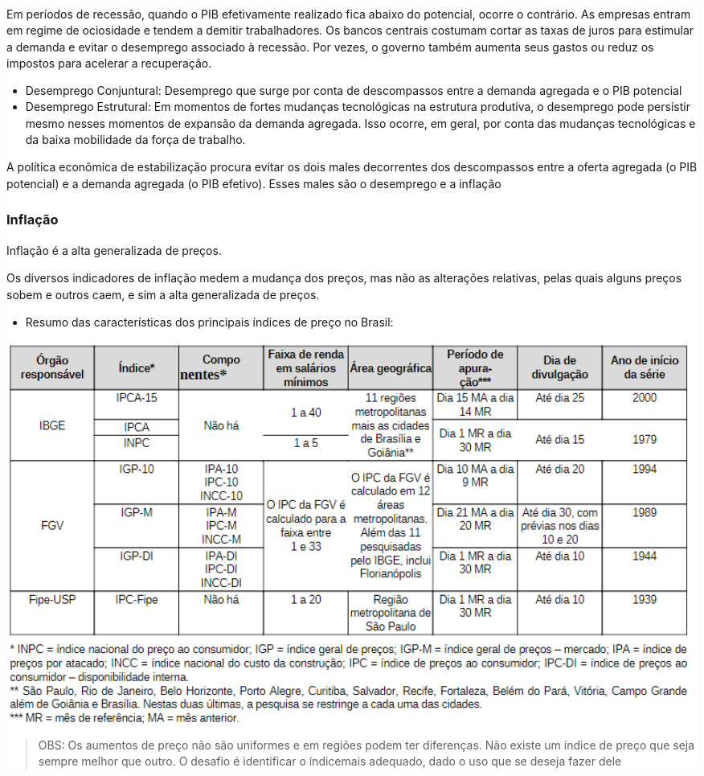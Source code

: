 Em períodos de recessão, quando o PIB efetivamente realizado fica abaixo do potencial, ocorre o contrário. As empresas entram em regime de ociosidade e tendem a demitir trabalhadores. Os bancos centrais costumam cortar as taxas de juros para estimular a demanda e evitar o desemprego associado à recessão. Por vezes, o governo também aumenta seus gastos ou reduz os impostos para acelerar a recuperação.

- Desemprego Conjuntural: Desemprego que surge por conta de descompassos entre a demanda agregada e o PIB potencial
- Desemprego Estrutural: Em momentos de fortes mudanças tecnológicas na estrutura produtiva, o desemprego pode persistir mesmo nesses momentos de expansão da demanda agregada. Isso ocorre, em geral, por conta das mudanças tecnológicas e da baixa mobilidade da força de trabalho. 

A política econômica de estabilização procura evitar os dois males decorrentes dos descompassos entre a oferta agregada (o PIB potencial) e a demanda agregada (o PIB efetivo). Esses males são o desemprego e a inflação


### Inflação

Inflação é a alta generalizada de preços.

Os diversos indicadores de inflação medem a mudança dos preços, mas não as alterações relativas, pelas quais alguns preços sobem e outros caem, e sim a alta generalizada de preços.

- Resumo das características dos principais índices de preço no Brasil:

<img src="./01. Data/01. Images/10. Indices de Precos.PNG" width="1528" style="display: block; margin: auto;" />

> OBS: Os aumentos de preço não são uniformes e em regiões podem ter diferenças. Não existe um índice de preço que seja sempre melhor que outro. O desafio é identificar o índicemais adequado, dado o uso que se deseja fazer dele
